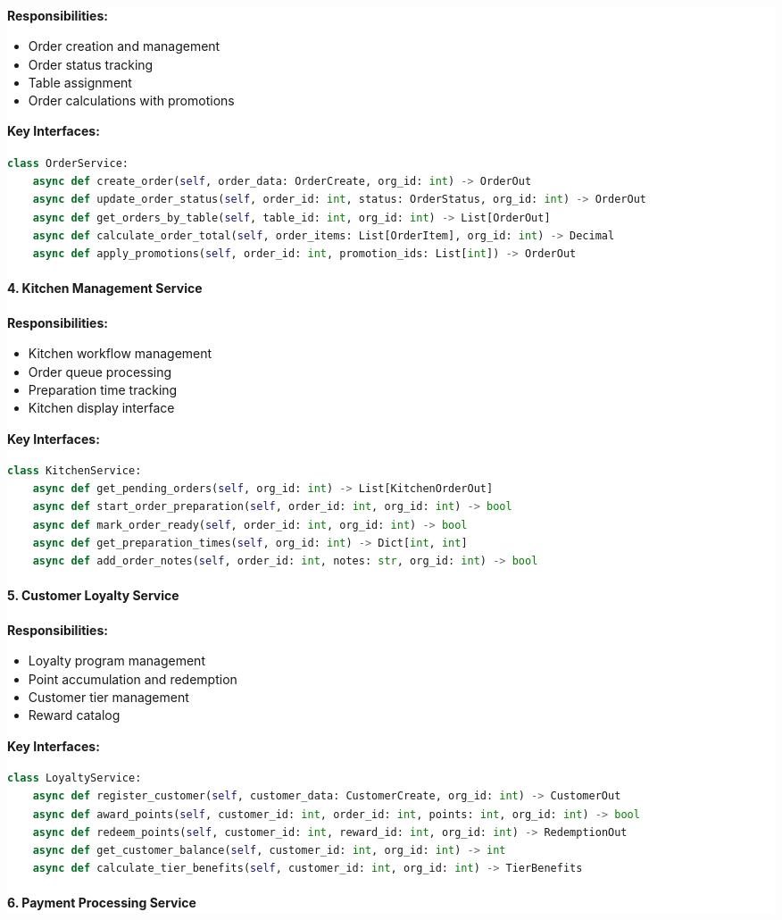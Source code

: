 **Responsibilities:**
- Order creation and management
- Order status tracking
- Table assignment
- Order calculations with promotions

**Key Interfaces:**
```python
class OrderService:
    async def create_order(self, order_data: OrderCreate, org_id: int) -> OrderOut
    async def update_order_status(self, order_id: int, status: OrderStatus, org_id: int) -> OrderOut
    async def get_orders_by_table(self, table_id: int, org_id: int) -> List[OrderOut]
    async def calculate_order_total(self, order_items: List[OrderItem], org_id: int) -> Decimal
    async def apply_promotions(self, order_id: int, promotion_ids: List[int]) -> OrderOut
```

#### 4. Kitchen Management Service

**Responsibilities:**
- Kitchen workflow management
- Order queue processing
- Preparation time tracking
- Kitchen display interface

**Key Interfaces:**
```python
class KitchenService:
    async def get_pending_orders(self, org_id: int) -> List[KitchenOrderOut]
    async def start_order_preparation(self, order_id: int, org_id: int) -> bool
    async def mark_order_ready(self, order_id: int, org_id: int) -> bool
    async def get_preparation_times(self, org_id: int) -> Dict[int, int]
    async def add_order_notes(self, order_id: int, notes: str, org_id: int) -> bool
```

#### 5. Customer Loyalty Service

**Responsibilities:**
- Loyalty program management
- Point accumulation and redemption
- Customer tier management
- Reward catalog

**Key Interfaces:**
```python
class LoyaltyService:
    async def register_customer(self, customer_data: CustomerCreate, org_id: int) -> CustomerOut
    async def award_points(self, customer_id: int, order_id: int, points: int, org_id: int) -> bool
    async def redeem_points(self, customer_id: int, reward_id: int, org_id: int) -> RedemptionOut
    async def get_customer_balance(self, customer_id: int, org_id: int) -> int
    async def calculate_tier_benefits(self, customer_id: int, org_id: int) -> TierBenefits
```

#### 6. Payment Processing Service
